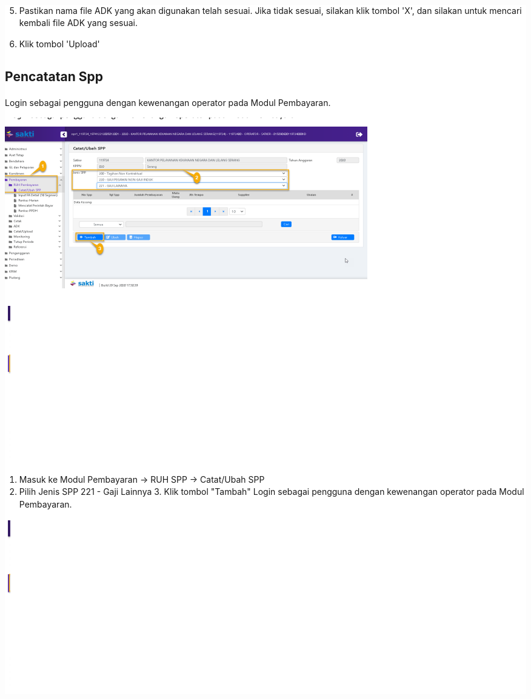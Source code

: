 
5. Pastikan nama file ADK yang akan digunakan telah sesuai. Jika tidak sesuai, silakan klik tombol 
'X', dan silakan untuk mencari kembali file ADK yang sesuai.

6. Klik tombol 'Upload'

## Pencatatan Spp

Login sebagai pengguna dengan kewenangan operator pada Modul Pembayaran.

![4_image_0.png](4_image_0.png)

![4_image_1.png](4_image_1.png)

1. Masuk ke Modul Pembayaran → RUH SPP → Catat/Ubah SPP
2. Pilih Jenis SPP 221 - Gaji Lainnya 3. Klik tombol "Tambah" Login sebagai pengguna dengan kewenangan operator pada Modul Pembayaran.

![4_image_2.png](4_image_2.png)
